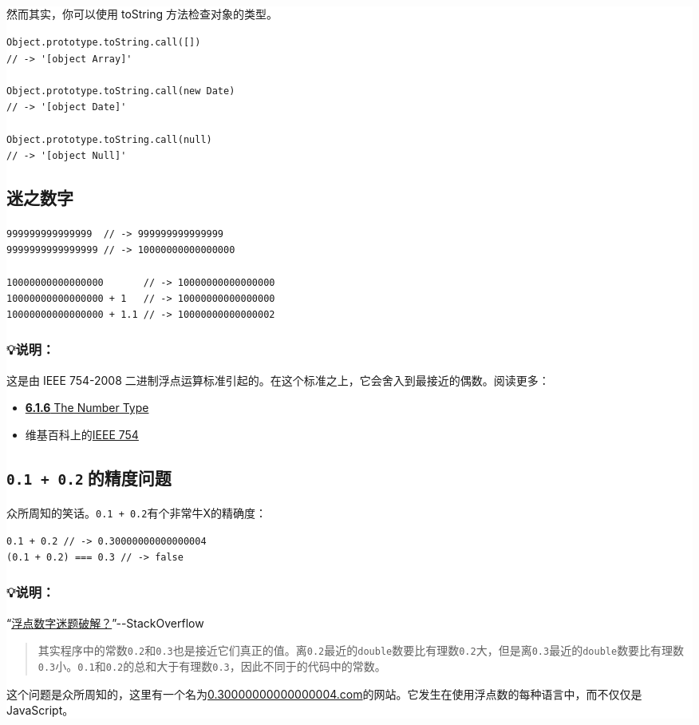 然而其实，你可以使用 toString 方法检查对象的类型。

```
Object.prototype.toString.call([])
// -> '[object Array]'

Object.prototype.toString.call(new Date)
// -> '[object Date]'

Object.prototype.toString.call(null)
// -> '[object Null]'

```

## 迷之数字

```
999999999999999  // -> 999999999999999
9999999999999999 // -> 10000000000000000

10000000000000000       // -> 10000000000000000
10000000000000000 + 1   // -> 10000000000000000
10000000000000000 + 1.1 // -> 10000000000000002

```

### 💡说明：

这是由 IEEE 754-2008 二进制浮点运算标准引起的。在这个标准之上，它会舍入到最接近的偶数。阅读更多：

*   [**6.1.6** The Number Type](https://www.ecma-international.org/ecma-262/#sec-ecmascript-language-types-number-type)

*   维基百科上的[IEEE 754](https://en.m.wikipedia.org/wiki/IEEE_754)

## `0.1 + 0.2` 的精度问题

众所周知的笑话。`0.1 + 0.2`有个非常牛X的精确度：

```
0.1 + 0.2 // -> 0.30000000000000004
(0.1 + 0.2) === 0.3 // -> false

```

### 💡说明：

“[浮点数字迷题破解？](https://stackoverflow.com/questions/588004/is-floating-point-math-broken)”--StackOverflow

> 其实程序中的常数`0.2`和`0.3`也是接近它们真正的值。离`0.2`最近的`double`数要比有理数`0.2`大，但是离`0.3`最近的`double`数要比有理数`0.3`小。`0.1`和`0.2`的总和大于有理数`0.3`，因此不同于的代码中的常数。

这个问题是众所周知的，这里有一个名为[0.30000000000000004.com](http://0.30000000000000004.com/)的网站。它发生在使用浮点数的每种语言中，而不仅仅是JavaScript。
